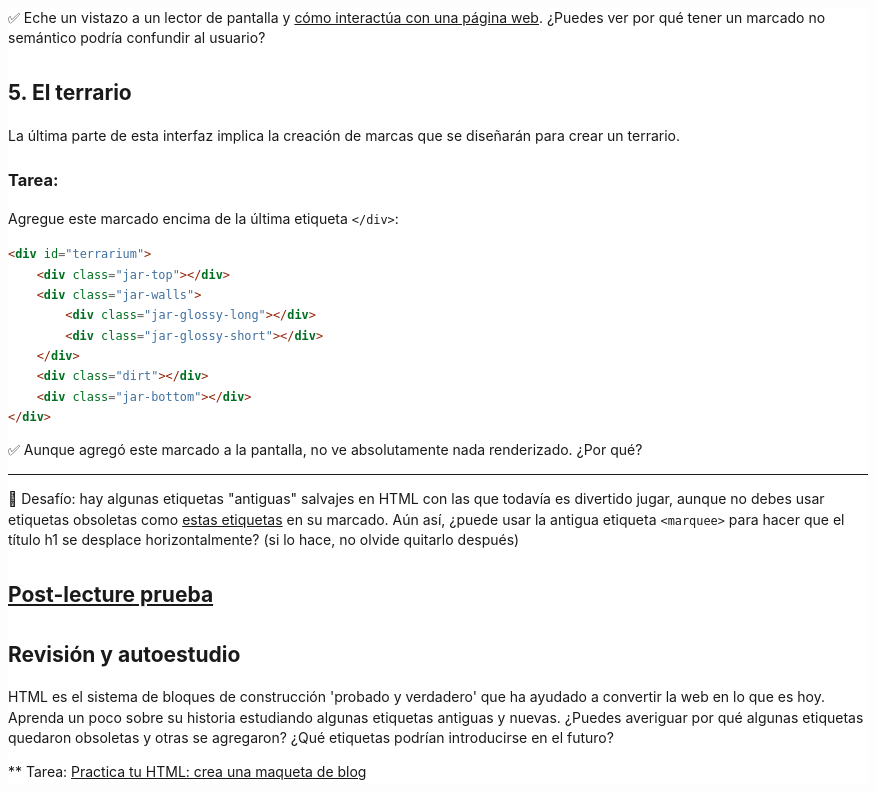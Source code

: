 ✅ Eche un vistazo a un lector de pantalla y [cómo interactúa con una página web](https://www.youtube.com/watch?v=OUDV1gqs9GA). ¿Puedes ver por qué tener un marcado no semántico podría confundir al usuario?

## 5. El terrario

La última parte de esta interfaz implica la creación de marcas que se diseñarán para crear un terrario.

### Tarea:

Agregue este marcado encima de la última etiqueta `</div>`:

```html
<div id="terrarium">
	<div class="jar-top"></div>
	<div class="jar-walls">
		<div class="jar-glossy-long"></div>
		<div class="jar-glossy-short"></div>
	</div>
	<div class="dirt"></div>
	<div class="jar-bottom"></div>
</div>
```

✅ Aunque agregó este marcado a la pantalla, no ve absolutamente nada renderizado. ¿Por qué?

---

🚀 Desafío: hay algunas etiquetas "antiguas" salvajes en HTML con las que todavía es divertido jugar, aunque no debes usar etiquetas obsoletas como [estas etiquetas](https://developer.mozilla.org/docs/Web/HTML/Element) en su marcado. Aún así, ¿puede usar la antigua etiqueta `<marquee>` para hacer que el título h1 se desplace horizontalmente? (si lo hace, no olvide quitarlo después)

## [Post-lecture prueba](https://ashy-river-0debb7803.1.azurestaticapps.net/quiz/16)

## Revisión y autoestudio

HTML es el sistema de bloques de construcción 'probado y verdadero' que ha ayudado a convertir la web en lo que es hoy. Aprenda un poco sobre su historia estudiando algunas etiquetas antiguas y nuevas. ¿Puedes averiguar por qué algunas etiquetas quedaron obsoletas y otras se agregaron? ¿Qué etiquetas podrían introducirse en el futuro?

** Tarea: [Practica tu HTML: crea una maqueta de blog](assignment.es.md)
